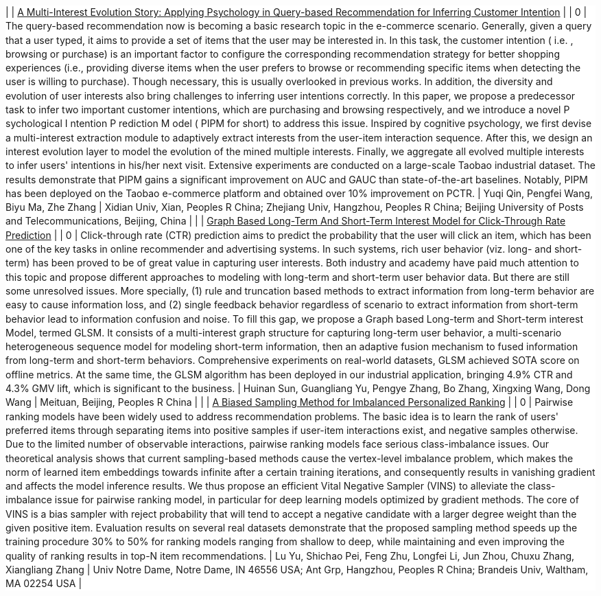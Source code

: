 |  |  [A Multi-Interest Evolution Story: Applying Psychology in Query-based Recommendation for Inferring Customer Intention](https://doi.org/10.1145/3511808.3557221) |  | 0 | The query-based recommendation now is becoming a basic research topic in the e-commerce scenario. Generally, given a query that a user typed, it aims to provide a set of items that the user may be interested in. In this task, the customer intention ( i.e. , browsing or purchase) is an important factor to configure the corresponding recommendation strategy for better shopping experiences (i.e., providing diverse items when the user prefers to browse or recommending specific items when detecting the user is willing to purchase). Though necessary, this is usually overlooked in previous works. In addition, the diversity and evolution of user interests also bring challenges to inferring user intentions correctly. In this paper, we propose a predecessor task to infer two important customer intentions, which are purchasing and browsing respectively, and we introduce a novel P sychological I ntention P rediction M odel ( PIPM for short) to address this issue. Inspired by cognitive psychology, we first devise a multi-interest extraction module to adaptively extract interests from the user-item interaction sequence. After this, we design an interest evolution layer to model the evolution of the mined multiple interests. Finally, we aggregate all evolved multiple interests to infer users' intentions in his/her next visit. Extensive experiments are conducted on a large-scale Taobao industrial dataset. The results demonstrate that PIPM gains a significant improvement on AUC and GAUC than state-of-the-art baselines. Notably, PIPM has been deployed on the Taobao e-commerce platform and obtained over 10% improvement on PCTR. | Yuqi Qin, Pengfei Wang, Biyu Ma, Zhe Zhang | Xidian Univ, Xian, Peoples R China; Zhejiang Univ, Hangzhou, Peoples R China; Beijing University of Posts and Telecommunications, Beijing, China |
|  |  [Graph Based Long-Term And Short-Term Interest Model for Click-Through Rate Prediction](https://doi.org/10.1145/3511808.3557336) |  | 0 | Click-through rate (CTR) prediction aims to predict the probability that the user will click an item, which has been one of the key tasks in online recommender and advertising systems. In such systems, rich user behavior (viz. long- and short-term) has been proved to be of great value in capturing user interests. Both industry and academy have paid much attention to this topic and propose different approaches to modeling with long-term and short-term user behavior data. But there are still some unresolved issues. More specially, (1) rule and truncation based methods to extract information from long-term behavior are easy to cause information loss, and (2) single feedback behavior regardless of scenario to extract information from short-term behavior lead to information confusion and noise. To fill this gap, we propose a Graph based Long-term and Short-term interest Model, termed GLSM. It consists of a multi-interest graph structure for capturing long-term user behavior, a multi-scenario heterogeneous sequence model for modeling short-term information, then an adaptive fusion mechanism to fused information from long-term and short-term behaviors. Comprehensive experiments on real-world datasets, GLSM achieved SOTA score on offline metrics. At the same time, the GLSM algorithm has been deployed in our industrial application, bringing 4.9% CTR and 4.3% GMV lift, which is significant to the business. | Huinan Sun, Guangliang Yu, Pengye Zhang, Bo Zhang, Xingxing Wang, Dong Wang | Meituan, Beijing, Peoples R China |
|  |  [A Biased Sampling Method for Imbalanced Personalized Ranking](https://doi.org/10.1145/3511808.3557218) |  | 0 | Pairwise ranking models have been widely used to address recommendation problems. The basic idea is to learn the rank of users' preferred items through separating items into positive samples if user-item interactions exist, and negative samples otherwise. Due to the limited number of observable interactions, pairwise ranking models face serious class-imbalance issues. Our theoretical analysis shows that current sampling-based methods cause the vertex-level imbalance problem, which makes the norm of learned item embeddings towards infinite after a certain training iterations, and consequently results in vanishing gradient and affects the model inference results. We thus propose an efficient Vital Negative Sampler (VINS) to alleviate the class-imbalance issue for pairwise ranking model, in particular for deep learning models optimized by gradient methods. The core of VINS is a bias sampler with reject probability that will tend to accept a negative candidate with a larger degree weight than the given positive item. Evaluation results on several real datasets demonstrate that the proposed sampling method speeds up the training procedure 30% to 50% for ranking models ranging from shallow to deep, while maintaining and even improving the quality of ranking results in top-N item recommendations. | Lu Yu, Shichao Pei, Feng Zhu, Longfei Li, Jun Zhou, Chuxu Zhang, Xiangliang Zhang | Univ Notre Dame, Notre Dame, IN 46556 USA; Ant Grp, Hangzhou, Peoples R China; Brandeis Univ, Waltham, MA 02254 USA |